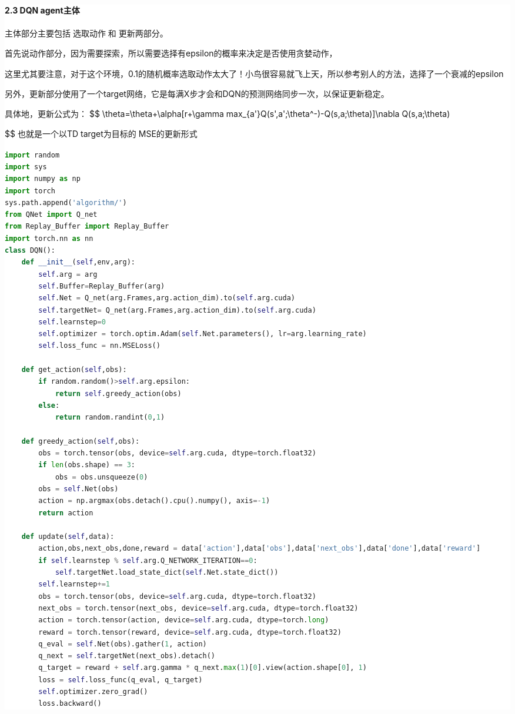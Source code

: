 #### 2.3 DQN agent主体

主体部分主要包括 选取动作 和 更新两部分。

首先说动作部分，因为需要探索，所以需要选择有epsilon的概率来决定是否使用贪婪动作，

这里尤其要注意，对于这个环境，0.1的随机概率选取动作太大了！小鸟很容易就飞上天，所以参考别人的方法，选择了一个衰减的epsilon

另外，更新部分使用了一个target网络，它是每满X步才会和DQN的预测网络同步一次，以保证更新稳定。

具体地，更新公式为：
$$
\theta=\theta+\alpha[r+\gamma max_{a'}Q(s',a';\theta^-)-Q(s,a;\theta)]\nabla Q(s,a;\theta)

$$
也就是一个以TD target为目标的 MSE的更新形式

```python
import random
import sys
import numpy as np
import torch
sys.path.append('algorithm/')
from QNet import Q_net
from Replay_Buffer import Replay_Buffer
import torch.nn as nn
class DQN():
    def __init__(self,env,arg):
        self.arg = arg
        self.Buffer=Replay_Buffer(arg)
        self.Net = Q_net(arg.Frames,arg.action_dim).to(self.arg.cuda)
        self.targetNet= Q_net(arg.Frames,arg.action_dim).to(self.arg.cuda)
        self.learnstep=0
        self.optimizer = torch.optim.Adam(self.Net.parameters(), lr=arg.learning_rate)
        self.loss_func = nn.MSELoss()
        
    def get_action(self,obs):
        if random.random()>self.arg.epsilon:
            return self.greedy_action(obs)
        else:
            return random.randint(0,1)

    def greedy_action(self,obs):
        obs = torch.tensor(obs, device=self.arg.cuda, dtype=torch.float32)
        if len(obs.shape) == 3:
            obs = obs.unsqueeze(0)
        obs = self.Net(obs)
        action = np.argmax(obs.detach().cpu().numpy(), axis=-1)
        return action
    
    def update(self,data):
        action,obs,next_obs,done,reward = data['action'],data['obs'],data['next_obs'],data['done'],data['reward']
        if self.learnstep % self.arg.Q_NETWORK_ITERATION==0:
            self.targetNet.load_state_dict(self.Net.state_dict())
        self.learnstep+=1
        obs = torch.tensor(obs, device=self.arg.cuda, dtype=torch.float32)
        next_obs = torch.tensor(next_obs, device=self.arg.cuda, dtype=torch.float32)
        action = torch.tensor(action, device=self.arg.cuda, dtype=torch.long)
        reward = torch.tensor(reward, device=self.arg.cuda, dtype=torch.float32)
        q_eval = self.Net(obs).gather(1, action)
        q_next = self.targetNet(next_obs).detach()
        q_target = reward + self.arg.gamma * q_next.max(1)[0].view(action.shape[0], 1)
        loss = self.loss_func(q_eval, q_target)
        self.optimizer.zero_grad()
        loss.backward()
```